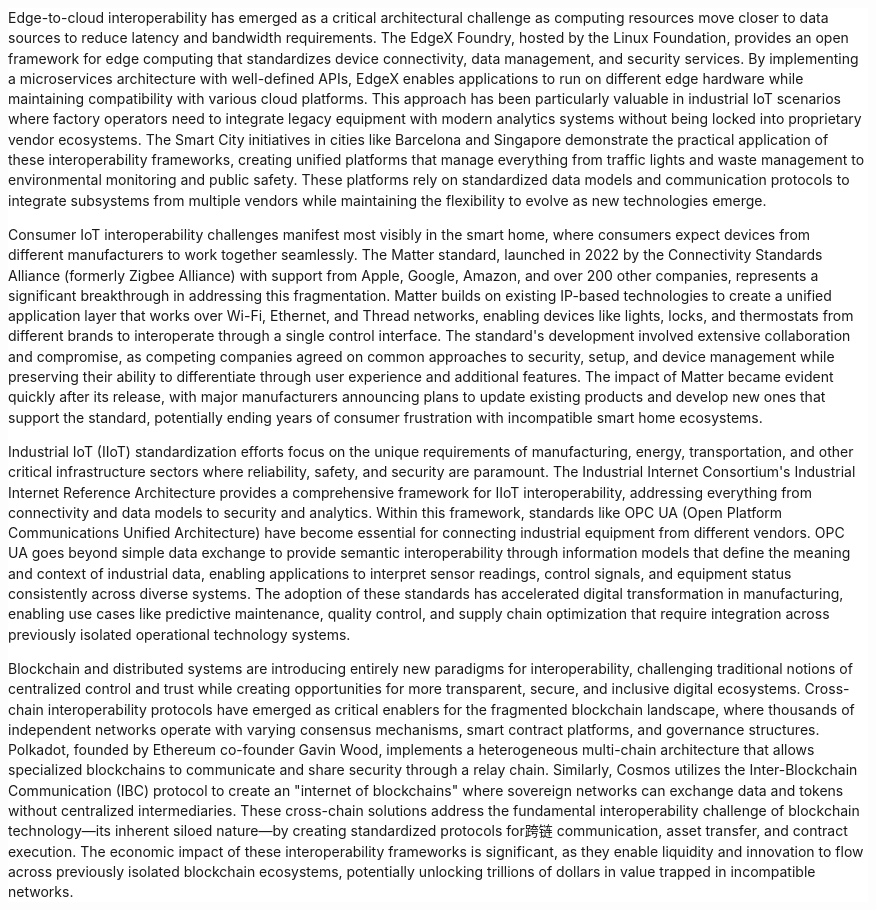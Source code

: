Edge-to-cloud interoperability has emerged as a critical architectural challenge as computing resources move closer to data sources to reduce latency and bandwidth requirements. The EdgeX Foundry, hosted by the Linux Foundation, provides an open framework for edge computing that standardizes device connectivity, data management, and security services. By implementing a microservices architecture with well-defined APIs, EdgeX enables applications to run on different edge hardware while maintaining compatibility with various cloud platforms. This approach has been particularly valuable in industrial IoT scenarios where factory operators need to integrate legacy equipment with modern analytics systems without being locked into proprietary vendor ecosystems. The Smart City initiatives in cities like Barcelona and Singapore demonstrate the practical application of these interoperability frameworks, creating unified platforms that manage everything from traffic lights and waste management to environmental monitoring and public safety. These platforms rely on standardized data models and communication protocols to integrate subsystems from multiple vendors while maintaining the flexibility to evolve as new technologies emerge.

Consumer IoT interoperability challenges manifest most visibly in the smart home, where consumers expect devices from different manufacturers to work together seamlessly. The Matter standard, launched in 2022 by the Connectivity Standards Alliance (formerly Zigbee Alliance) with support from Apple, Google, Amazon, and over 200 other companies, represents a significant breakthrough in addressing this fragmentation. Matter builds on existing IP-based technologies to create a unified application layer that works over Wi-Fi, Ethernet, and Thread networks, enabling devices like lights, locks, and thermostats from different brands to interoperate through a single control interface. The standard's development involved extensive collaboration and compromise, as competing companies agreed on common approaches to security, setup, and device management while preserving their ability to differentiate through user experience and additional features. The impact of Matter became evident quickly after its release, with major manufacturers announcing plans to update existing products and develop new ones that support the standard, potentially ending years of consumer frustration with incompatible smart home ecosystems.

Industrial IoT (IIoT) standardization efforts focus on the unique requirements of manufacturing, energy, transportation, and other critical infrastructure sectors where reliability, safety, and security are paramount. The Industrial Internet Consortium's Industrial Internet Reference Architecture provides a comprehensive framework for IIoT interoperability, addressing everything from connectivity and data models to security and analytics. Within this framework, standards like OPC UA (Open Platform Communications Unified Architecture) have become essential for connecting industrial equipment from different vendors. OPC UA goes beyond simple data exchange to provide semantic interoperability through information models that define the meaning and context of industrial data, enabling applications to interpret sensor readings, control signals, and equipment status consistently across diverse systems. The adoption of these standards has accelerated digital transformation in manufacturing, enabling use cases like predictive maintenance, quality control, and supply chain optimization that require integration across previously isolated operational technology systems.

Blockchain and distributed systems are introducing entirely new paradigms for interoperability, challenging traditional notions of centralized control and trust while creating opportunities for more transparent, secure, and inclusive digital ecosystems. Cross-chain interoperability protocols have emerged as critical enablers for the fragmented blockchain landscape, where thousands of independent networks operate with varying consensus mechanisms, smart contract platforms, and governance structures. Polkadot, founded by Ethereum co-founder Gavin Wood, implements a heterogeneous multi-chain architecture that allows specialized blockchains to communicate and share security through a relay chain. Similarly, Cosmos utilizes the Inter-Blockchain Communication (IBC) protocol to create an "internet of blockchains" where sovereign networks can exchange data and tokens without centralized intermediaries. These cross-chain solutions address the fundamental interoperability challenge of blockchain technology—its inherent siloed nature—by creating standardized protocols for跨链 communication, asset transfer, and contract execution. The economic impact of these interoperability frameworks is significant, as they enable liquidity and innovation to flow across previously isolated blockchain ecosystems, potentially unlocking trillions of dollars in value trapped in incompatible networks.
